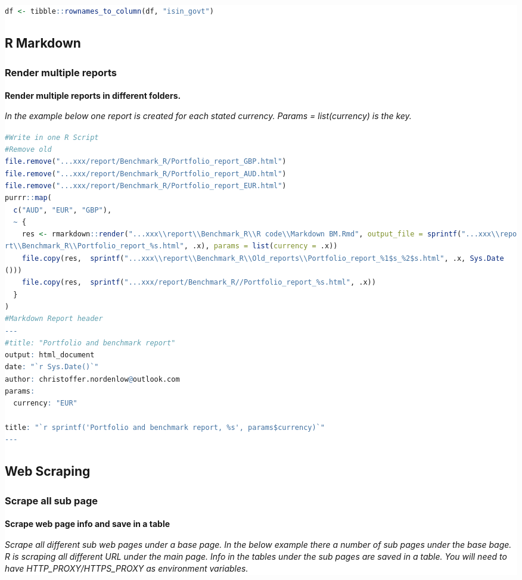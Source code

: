 ```r
df <- tibble::rownames_to_column(df, "isin_govt")
```


## R Markdown 

  
### Render multiple reports

**Render multiple reports in different folders.**

*In the example below one report is created for each stated currency. Params = list(currency) is the key.*
  

```r
#Write in one R Script
#Remove old
file.remove("...xxx/report/Benchmark_R/Portfolio_report_GBP.html")
file.remove("...xxx/report/Benchmark_R/Portfolio_report_AUD.html")
file.remove("...xxx/report/Benchmark_R/Portfolio_report_EUR.html")
purrr::map(
  c("AUD", "EUR", "GBP"),
  ~ {
    res <- rmarkdown::render("...xxx\\report\\Benchmark_R\\R code\\Markdown BM.Rmd", output_file = sprintf("...xxx\\report\\Benchmark_R\\Portfolio_report_%s.html", .x), params = list(currency = .x))
    file.copy(res,  sprintf("...xxx\\report\\Benchmark_R\\Old_reports\\Portfolio_report_%1$s_%2$s.html", .x, Sys.Date()))
    file.copy(res,  sprintf("...xxx/report/Benchmark_R//Portfolio_report_%s.html", .x))
  } 
)
#Markdown Report header
---
#title: "Portfolio and benchmark report"
output: html_document
date: "`r Sys.Date()`"
author: christoffer.nordenlow@outlook.com
params:
  currency: "EUR"
  
title: "`r sprintf('Portfolio and benchmark report, %s', params$currency)`"  
---
```


## Web Scraping


### Scrape all sub page

**Scrape web page info and save in a table**
  
*Scrape all different sub web pages under a base page. In the below example there a number of sub pages under the base bage. R is scraping all different URL under the main page. Info in the tables under the sub pages are saved in a table. You will need to have HTTP_PROXY/HTTPS_PROXY as environment variables.*
